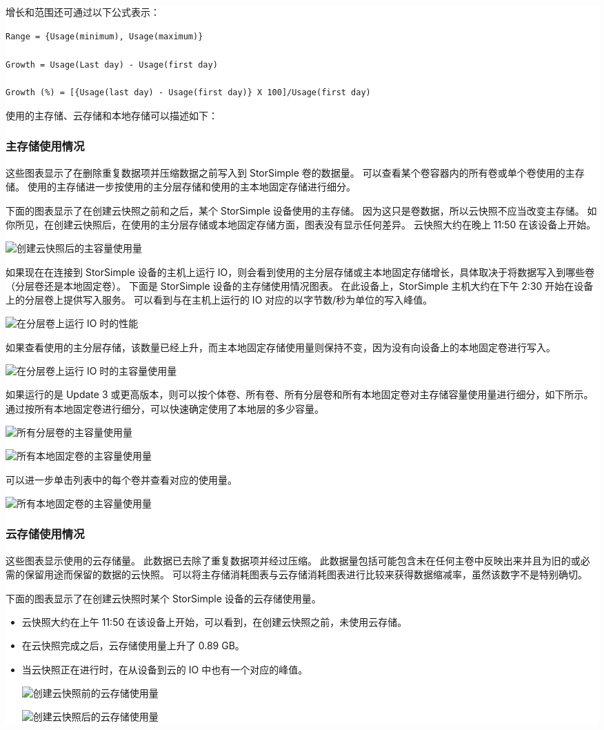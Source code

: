 增长和范围还可通过以下公式表示：

```
Range = {Usage(minimum), Usage(maximum)}

Growth = Usage(Last day) - Usage(first day)

Growth (%) = [{Usage(last day) - Usage(first day)} X 100]/Usage(first day)
```

使用的主存储、云存储和本地存储可以描述如下：

### <a name="primary-storage-usage"></a>主存储使用情况
这些图表显示了在删除重复数据项并压缩数据之前写入到 StorSimple 卷的数据量。 可以查看某个卷容器内的所有卷或单个卷使用的主存储。 使用的主存储进一步按使用的主分层存储和使用的主本地固定存储进行细分。

下面的图表显示了在创建云快照之前和之后，某个 StorSimple 设备使用的主存储。 因为这只是卷数据，所以云快照不应当改变主存储。 如你所见，在创建云快照后，在使用的主分层存储或本地固定存储方面，图表没有显示任何差异。 云快照大约在晚上 11:50 在该设备上开始。

![创建云快照后的主容量使用量](./media/storsimple-8000-monitor-device/device-primary-storage-after-cloudsnapshot.png)

如果现在在连接到 StorSimple 设备的主机上运行 IO，则会看到使用的主分层存储或主本地固定存储增长，具体取决于将数据写入到哪些卷（分层卷还是本地固定卷）。 下面是 StorSimple 设备的主存储使用情况图表。 在此设备上，StorSimple 主机大约在下午 2:30 开始在设备上的分层卷上提供写入服务。 可以看到与在主机上运行的 IO 对应的以字节数/秒为单位的写入峰值。

![在分层卷上运行 IO 时的性能](./media/storsimple-8000-monitor-device/device-io-from-initiator.png)

如果查看使用的主分层存储，该数量已经上升，而主本地固定存储使用量则保持不变，因为没有向设备上的本地固定卷进行写入。

![在分层卷上运行 IO 时的主容量使用量](./media/storsimple-8000-monitor-device/device-primary-storage-io-from-initiator.png)

如果运行的是 Update 3 或更高版本，则可以按个体卷、所有卷、所有分层卷和所有本地固定卷对主存储容量使用量进行细分，如下所示。 通过按所有本地固定卷进行细分，可以快速确定使用了本地层的多少容量。

![所有分层卷的主容量使用量](./media/storsimple-8000-monitor-device/monitor-usage3.png)

![所有本地固定卷的主容量使用量](./media/storsimple-8000-monitor-device/monitor-usage4.png)

可以进一步单击列表中的每个卷并查看对应的使用量。

![所有本地固定卷的主容量使用量](./media/storsimple-8000-monitor-device/device-primary-storage-usage-by-volume.png)

### <a name="cloud-storage-usage"></a>云存储使用情况
这些图表显示使用的云存储量。 此数据已去除了重复数据项并经过压缩。 此数据量包括可能包含未在任何主卷中反映出来并且为旧的或必需的保留用途而保留的数据的云快照。 可以将主存储消耗图表与云存储消耗图表进行比较来获得数据缩减率，虽然该数字不是特别确切。

下面的图表显示了在创建云快照时某个 StorSimple 设备的云存储使用量。

* 云快照大约在上午 11:50 在该设备上开始，可以看到，在创建云快照之前，未使用云存储。 
* 在云快照完成之后，云存储使用量上升了 0.89 GB。 
* 当云快照正在进行时，在从设备到云的 IO 中也有一个对应的峰值。

    ![创建云快照前的云存储使用量](./media/storsimple-8000-monitor-device/device-cloud-storage-before-cloudsnapshot.png)

    ![创建云快照后的云存储使用量](./media/storsimple-8000-monitor-device/device-cloud-storage-after-cloudsnapshot.png)
